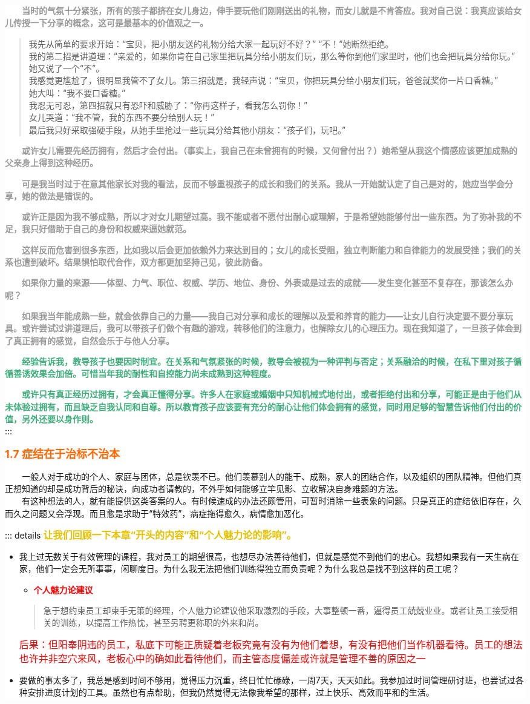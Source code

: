 <font color=#999><b>&emsp;&emsp;当时的气氛十分紧张，所有的孩子都挤在女儿身边，伸手要玩他们刚刚送出的礼物，而女儿就是不肯答应。我对自己说：我真应该给女儿传授一下分享的概念，这可是最基本的价值观之一。</b></font></br>

> 我先从简单的要求开始：“宝贝，把小朋友送的礼物分给大家一起玩好不好？”
> “不！”她断然拒绝。<br>
> 我的第二招是讲道理：“亲爱的，如果你肯在自己家里把玩具分给小朋友们玩，那么等你到他们家里时，他们也会把玩具分给你玩。”<br>
> 她又说了一个“不”。<br>
> 我感觉更尴尬了，很明显我管不了女儿。第三招就是，我轻声说：“宝贝，你把玩具分给小朋友们玩，爸爸就奖你一片口香糖。”<br>
> 她大叫：“我不要口香糖。”<br>
> 我忍无可忍，第四招就只有恐吓和威胁了：“你再这样子，看我怎么罚你！”<br>
> 女儿哭道：“我不管，我的东西不要分给别人玩！”<br>
> 最后我只好采取强硬手段，从她手里抢过一些玩具分给其他小朋友：“孩子们，玩吧。”

<font color=#999><b>&emsp;&emsp;或许女儿需要先经历拥有，然后才会付出。（事实上，我自己在未曾拥有的时候，又何曾付出？）她希望从我这个情感应该更加成熟的父亲身上得到这种经历。</b></font></br>

<font color=#999><b>&emsp;&emsp;可是我当时过于在意其他家长对我的看法，反而不够重视孩子的成长和我们的关系。我从一开始就认定了自己是对的，她应当学会分享，她的做法是错误的。</b></font></br>

<font color=#999><b>&emsp;&emsp;或许正是因为我不够成熟，所以才对女儿期望过高。我不能或者不愿付出耐心或理解，于是希望她能够付出一些东西。为了弥补我的不足，我只好借助于自己的身份和权威来逼她就范。</b></font></br>

<font color=#999><b>&emsp;&emsp;这样反而危害到很多东西，比如我以后会更加依赖外力来达到目的；女儿的成长受阻，独立判断能力和自律能力的发展受挫；我们的关系也遭到破坏。结果惧怕取代合作，双方都更加坚持己见，彼此防备。</b></font></br>

<font color=#999><b>&emsp;&emsp;如果你力量的来源——体型、力气、职位、权威、学历、地位、身份、外表或是过去的成就——发生变化甚至不复存在，那该怎么办呢？</b></font></br>

<font color=#999><b>&emsp;&emsp;如果我当年能成熟一些，就会依靠自己的力量——我自己对分享和成长的理解以及爱和养育的能力——让女儿自行决定要不要分享玩具。或许尝试过讲道理后，我可以带孩子们做个有趣的游戏，转移他们的注意力，也解除女儿的心理压力。现在我知道了，一旦孩子体会到了真正拥有的感觉，自然会乐于与他人分享。</b></font></br>

<font color=#3eaf7c><b>&emsp;&emsp;经验告诉我，教导孩子也要因时制宜。在关系和气氛紧张的时候，教导会被视为一种评判与否定；关系融洽的时候，在私下里对孩子循循善诱效果会加倍。可惜当年我的耐性和自控能力尚未成熟到这种程度。</b></font></br>

<font color=#3eaf7c><b>&emsp;&emsp;或许只有真正经历过拥有，才会真正懂得分享。许多人在家庭或婚姻中只知机械式地付出，或者拒绝付出和分享，可能正是由于他们从未体验过拥有，而且缺乏自我认同和自尊。所以教育孩子应该要有充分的耐心让他们体会拥有的感觉，同时用足够的智慧告诉他们付出的价值，另外还要以身作则。</b></font></br>
:::

<font size=4.5 color=#ff6702><b>1.7 症结在于治标不治本</b></font>

&emsp;&emsp;一般人对于成功的个人、家庭与团体，总是钦羡不已。他们羡慕别人的能干、成熟，家人的团结合作，以及组织的团队精神。但他们真正想知道的却是成功背后的秘诀，向成功者请教的，不外乎如何能够立竿见影、立收解决自身难题的方法。<br>
&emsp;&emsp;有这种想法的人，就有能提供这类答案的人。有时候速成的办法还颇管用，可暂时消除一些表象的问题。只是真正的症结依旧存在，久而久之问题又会浮现。而且愈是求助于“特效药”，病症拖得愈久，病情愈加恶化。<br>

::: details <font size=3px color=#e7c000><b>让我们回顾一下本章“开头的内容”和“个人魅力论的影响”。</b></font>

- 我上过无数关于有效管理的课程，我对员工的期望很高，也想尽办法善待他们，但就是感觉不到他们的忠心。我想如果我有一天生病在家，他们一定会无所事事，闲聊度日。为什么我无法把他们训练得独立而负责呢？为什么我总是找不到这样的员工呢？

  - <font color=red><b>个人魅力论建议</b></font><br>
  > 急于想约束员工却束手无策的经理，个人魅力论建议他采取激烈的手段，大事整顿一番，逼得员工兢兢业业。或者让员工接受相关的训练，以提高工作热忱，甚至另聘更称职的外来和尚。<br>
  
  <font size=3px color=red>后果：但阳奉阴违的员工，私底下可能正质疑着老板究竟有没有为他们着想，有没有把他们当作机器看待。员工的想法也许并非空穴来风，老板心中的确如此看待他们，而主管态度偏差或许就是管理不善的原因之一</font><br>

- 要做的事太多了，我总是感到时间不够用，觉得压力沉重，终日忙忙碌碌，一周7天，天天如此。我参加过时间管理研讨班，也尝试过各种安排进度计划的工具。虽然也有点帮助，但我仍然觉得无法像我希望的那样，过上快乐、高效而平和的生活。
